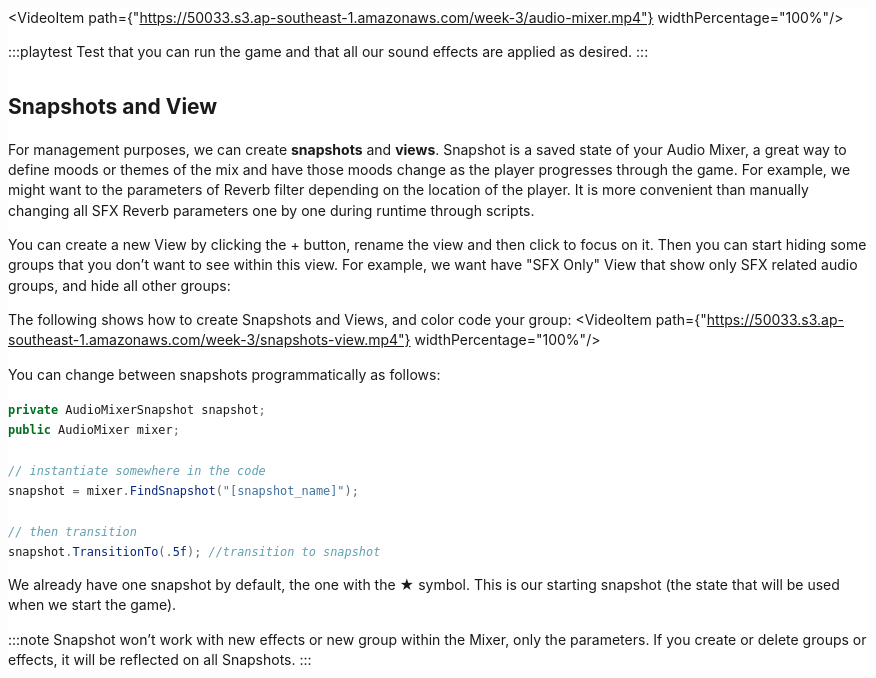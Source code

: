 <VideoItem path={"https://50033.s3.ap-southeast-1.amazonaws.com/week-3/audio-mixer.mp4"} widthPercentage="100%"/>

:::playtest
Test that you can run the game and that all our sound effects are applied as desired.
:::

## Snapshots and View

For management purposes, we can create **snapshots** and **views**. Snapshot is a saved state of your Audio Mixer, a great way to define moods or themes of the mix and have those moods change as the player progresses through the game. For example, we might want to the parameters of Reverb filter depending on the location of the player. It is more convenient than manually changing all SFX Reverb parameters one by one during runtime through scripts.

You can create a new View by clicking the + button, rename the view and then click to focus on it. Then you can start hiding some groups that you don’t want to see within this view. For example, we want have "SFX Only" View that show only SFX related audio groups, and hide all other groups:

The following shows how to create Snapshots and Views, and <span className="orange-bold">color code</span> your group:
<VideoItem path={"https://50033.s3.ap-southeast-1.amazonaws.com/week-3/snapshots-view.mp4"} widthPercentage="100%"/>

You can change between snapshots programmatically as follows:

```cs
private AudioMixerSnapshot snapshot;
public AudioMixer mixer;

// instantiate somewhere in the code
snapshot = mixer.FindSnapshot("[snapshot_name]");

// then transition
snapshot.TransitionTo(.5f); //transition to snapshot
```

We already have one snapshot by default, the one with the ★ symbol. This is our starting snapshot (the state that will be used when we start the game).

:::note
Snapshot won’t work with new effects or new group within the Mixer, only the parameters. If you create or delete groups or effects, it will be reflected on all Snapshots.
:::
